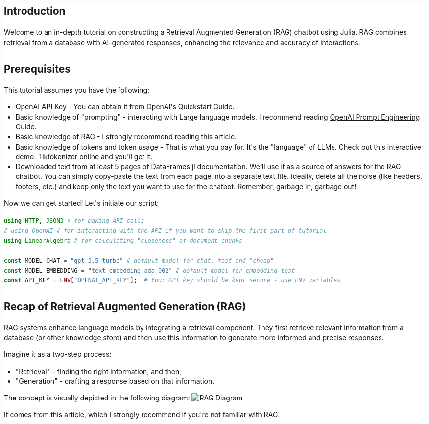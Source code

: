 ## Introduction

Welcome to an in-depth tutorial on constructing a Retrieval Augmented Generation (RAG) chatbot using Julia. RAG combines retrieval from a database with AI-generated responses, enhancing the relevance and accuracy of interactions.

## Prerequisites

This tutorial assumes you have the following:

- OpenAI API Key - You can obtain it from [OpenAI's Quickstart Guide](https://platform.openai.com/docs/quickstart?context=python).
- Basic knowledge of "prompting" - interacting with Large language models. I recommend reading [OpenAI Prompt Engineering Guide](https://platform.openai.com/docs/guides/prompt-engineering).
- Basic knowledge of RAG - I strongly recommend reading [this article](https://towardsdatascience.com/add-your-own-data-to-an-llm-using-retrieval-augmented-generation-rag-b1958bf56a5a).
- Basic knowledge of tokens and token usage - That is what you pay for. It's the "language" of LLMs. Check out this interactive demo: [Tiktokenizer online](https://tiktokenizer.vercel.app/) and you'll get it.
- Downloaded text from at least 5 pages of [DataFrames.jl documentation](https://dataframes.juliadata.org/stable/). We'll use it as a source of answers for the RAG chatbot. You can simply copy-paste the text from each page into a separate text file. Ideally, delete all the noise (like headers, footers, etc.) and keep only the text you want to use for the chatbot. Remember, garbage in, garbage out!
  
Now we can get started! Let's initiate our script:

```julia
using HTTP, JSON3 # for making API calls
# using OpenAI # for interacting with the API if you want to skip the first part of tutorial
using LinearAlgebra # for calculating "closeness" of document chunks

const MODEL_CHAT = "gpt-3.5-turbo" # default model for chat, fast and "cheap"
const MODEL_EMBEDDING = "text-embedding-ada-002" # default model for embedding test
const API_KEY = ENV["OPENAI_API_KEY"];  # Your API key should be kept secure - use ENV variables
```

## Recap of Retrieval Augmented Generation (RAG)
RAG systems enhance language models by integrating a retrieval component. They first retrieve relevant information from a database (or other knowledge store) and then use this information to generate more informed and precise responses. 

Imagine it as a two-step process: 
- "Retrieval" - finding the right information, and then, 
- "Generation" - crafting a response based on that information. 
 
The concept is visually depicted in the following diagram:
![RAG Diagram](https://miro.medium.com/v2/resize:fit:1400/format:webp/1*WPNPxlCxh6Nw4muUyfULTQ.png)

It comes from [this article](https://towardsdatascience.com/add-your-own-data-to-an-llm-using-retrieval-augmented-generation-rag-b1958bf56a5a), which I strongly recommend if you're not familiar with RAG.
